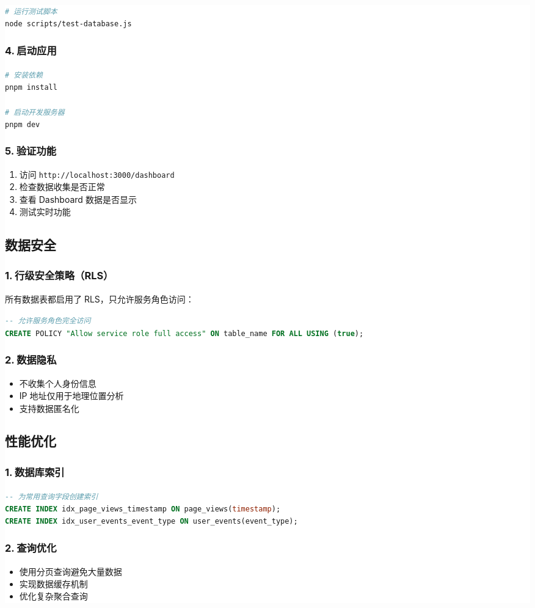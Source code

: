 ```bash
# 运行测试脚本
node scripts/test-database.js
```

### 4. 启动应用

```bash
# 安装依赖
pnpm install

# 启动开发服务器
pnpm dev
```

### 5. 验证功能

1. 访问 `http://localhost:3000/dashboard`
2. 检查数据收集是否正常
3. 查看 Dashboard 数据是否显示
4. 测试实时功能

## 数据安全

### 1. 行级安全策略（RLS）

所有数据表都启用了 RLS，只允许服务角色访问：

```sql
-- 允许服务角色完全访问
CREATE POLICY "Allow service role full access" ON table_name FOR ALL USING (true);
```

### 2. 数据隐私

- 不收集个人身份信息
- IP 地址仅用于地理位置分析
- 支持数据匿名化

## 性能优化

### 1. 数据库索引

```sql
-- 为常用查询字段创建索引
CREATE INDEX idx_page_views_timestamp ON page_views(timestamp);
CREATE INDEX idx_user_events_event_type ON user_events(event_type);
```

### 2. 查询优化

- 使用分页查询避免大量数据
- 实现数据缓存机制
- 优化复杂聚合查询
